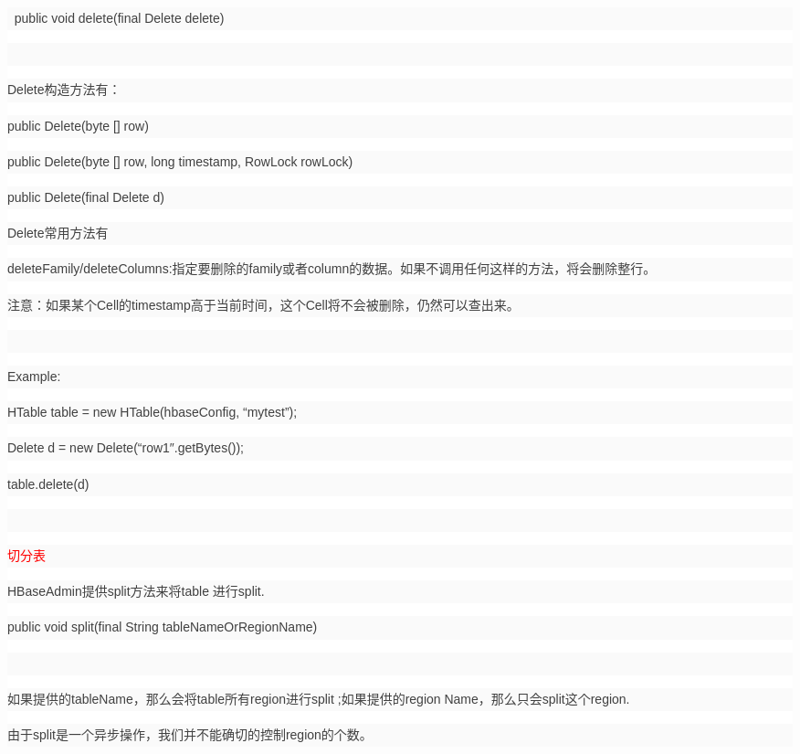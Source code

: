 <p style="line-height:25.200000762939453px;color:rgb(64,64,64);font-family:arial, sans-serif, verdana, helvetica;font-size:14px;background-color:rgb(250,250,250);">
  public void delete(final Delete delete) </p>
<p style="line-height:25.200000762939453px;color:rgb(64,64,64);font-family:arial, sans-serif, verdana, helvetica;font-size:14px;background-color:rgb(250,250,250);">
 </p>
<p style="line-height:25.200000762939453px;color:rgb(64,64,64);font-family:arial, sans-serif, verdana, helvetica;font-size:14px;background-color:rgb(250,250,250);">
Delete构造方法有：</p>
<p style="line-height:25.200000762939453px;color:rgb(64,64,64);font-family:arial, sans-serif, verdana, helvetica;font-size:14px;background-color:rgb(250,250,250);">
public Delete(byte [] row)</p>
<p style="line-height:25.200000762939453px;color:rgb(64,64,64);font-family:arial, sans-serif, verdana, helvetica;font-size:14px;background-color:rgb(250,250,250);">
public Delete(byte [] row, long timestamp, RowLock rowLock)</p>
<p style="line-height:25.200000762939453px;color:rgb(64,64,64);font-family:arial, sans-serif, verdana, helvetica;font-size:14px;background-color:rgb(250,250,250);">
public Delete(final Delete d)</p>
<p style="line-height:25.200000762939453px;color:rgb(64,64,64);font-family:arial, sans-serif, verdana, helvetica;font-size:14px;background-color:rgb(250,250,250);">
Delete常用方法有</p>
<p style="line-height:25.200000762939453px;color:rgb(64,64,64);font-family:arial, sans-serif, verdana, helvetica;font-size:14px;background-color:rgb(250,250,250);">
deleteFamily/deleteColumns:指定要删除的family或者column的数据。如果不调用任何这样的方法，将会删除整行。</p>
<p style="line-height:25.200000762939453px;color:rgb(64,64,64);font-family:arial, sans-serif, verdana, helvetica;font-size:14px;background-color:rgb(250,250,250);">
注意：如果某个Cell的timestamp高于当前时间，这个Cell将不会被删除，仍然可以查出来。</p>
<p style="line-height:25.200000762939453px;color:rgb(64,64,64);font-family:arial, sans-serif, verdana, helvetica;font-size:14px;background-color:rgb(250,250,250);">
 </p>
<p style="line-height:25.200000762939453px;color:rgb(64,64,64);font-family:arial, sans-serif, verdana, helvetica;font-size:14px;background-color:rgb(250,250,250);">
Example:</p>
<p style="line-height:25.200000762939453px;color:rgb(64,64,64);font-family:arial, sans-serif, verdana, helvetica;font-size:14px;background-color:rgb(250,250,250);">
HTable table = new HTable(hbaseConfig, “mytest”);</p>
<p style="line-height:25.200000762939453px;color:rgb(64,64,64);font-family:arial, sans-serif, verdana, helvetica;font-size:14px;background-color:rgb(250,250,250);">
Delete d = new Delete(“row1″.getBytes());</p>
<p style="line-height:25.200000762939453px;color:rgb(64,64,64);font-family:arial, sans-serif, verdana, helvetica;font-size:14px;background-color:rgb(250,250,250);">
table.delete(d) </p>
<p style="line-height:25.200000762939453px;color:rgb(64,64,64);font-family:arial, sans-serif, verdana, helvetica;font-size:14px;background-color:rgb(250,250,250);">
 </p>
<p style="line-height:25.200000762939453px;color:rgb(64,64,64);font-family:arial, sans-serif, verdana, helvetica;font-size:14px;background-color:rgb(250,250,250);">
<span style="color:rgb(255,0,0);">切分表</span></p>
<p style="line-height:25.200000762939453px;color:rgb(64,64,64);font-family:arial, sans-serif, verdana, helvetica;font-size:14px;background-color:rgb(250,250,250);">
HBaseAdmin提供split方法来将table 进行split.</p>
<p style="line-height:25.200000762939453px;color:rgb(64,64,64);font-family:arial, sans-serif, verdana, helvetica;font-size:14px;background-color:rgb(250,250,250);">
public void split(final String tableNameOrRegionName)</p>
<p style="line-height:25.200000762939453px;color:rgb(64,64,64);font-family:arial, sans-serif, verdana, helvetica;font-size:14px;background-color:rgb(250,250,250);">
 </p>
<p style="line-height:25.200000762939453px;color:rgb(64,64,64);font-family:arial, sans-serif, verdana, helvetica;font-size:14px;background-color:rgb(250,250,250);">
如果提供的tableName，那么会将table所有region进行split ;如果提供的region Name，那么只会split这个region.</p>
<p style="line-height:25.200000762939453px;color:rgb(64,64,64);font-family:arial, sans-serif, verdana, helvetica;font-size:14px;background-color:rgb(250,250,250);">
由于split是一个异步操作，我们并不能确切的控制region的个数。</p>